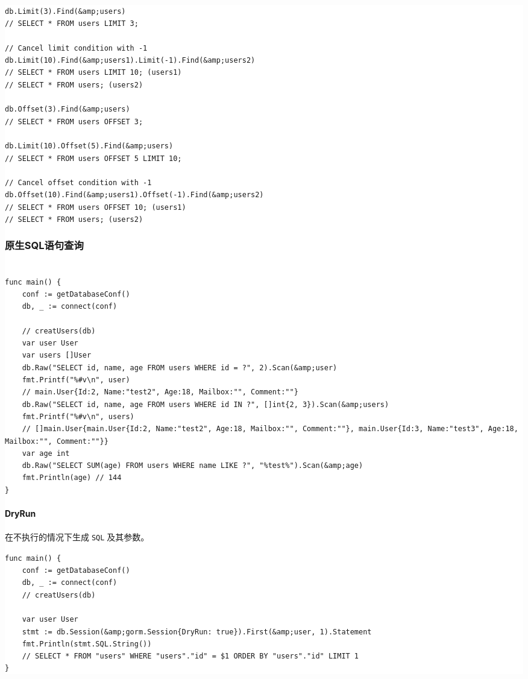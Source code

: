 ```
db.Limit(3).Find(&amp;users)
// SELECT * FROM users LIMIT 3;

// Cancel limit condition with -1
db.Limit(10).Find(&amp;users1).Limit(-1).Find(&amp;users2)
// SELECT * FROM users LIMIT 10; (users1)
// SELECT * FROM users; (users2)

db.Offset(3).Find(&amp;users)
// SELECT * FROM users OFFSET 3;

db.Limit(10).Offset(5).Find(&amp;users)
// SELECT * FROM users OFFSET 5 LIMIT 10;

// Cancel offset condition with -1
db.Offset(10).Find(&amp;users1).Offset(-1).Find(&amp;users2)
// SELECT * FROM users OFFSET 10; (users1)
// SELECT * FROM users; (users2)
```

### 原生SQL语句查询

```

func main() {
	conf := getDatabaseConf()
	db, _ := connect(conf)

	// creatUsers(db)
	var user User
	var users []User
	db.Raw("SELECT id, name, age FROM users WHERE id = ?", 2).Scan(&amp;user)
	fmt.Printf("%#v\n", user)
	// main.User{Id:2, Name:"test2", Age:18, Mailbox:"", Comment:""}
	db.Raw("SELECT id, name, age FROM users WHERE id IN ?", []int{2, 3}).Scan(&amp;users)
	fmt.Printf("%#v\n", users)
	// []main.User{main.User{Id:2, Name:"test2", Age:18, Mailbox:"", Comment:""}, main.User{Id:3, Name:"test3", Age:18, Mailbox:"", Comment:""}}
	var age int
	db.Raw("SELECT SUM(age) FROM users WHERE name LIKE ?", "%test%").Scan(&amp;age)
	fmt.Println(age) // 144
}
```

#### DryRun

在不执行的情况下生成 `SQL` 及其参数。

```
func main() {
	conf := getDatabaseConf()
	db, _ := connect(conf)
	// creatUsers(db)

	var user User
	stmt := db.Session(&amp;gorm.Session{DryRun: true}).First(&amp;user, 1).Statement
	fmt.Println(stmt.SQL.String())
	// SELECT * FROM "users" WHERE "users"."id" = $1 ORDER BY "users"."id" LIMIT 1
}

```
